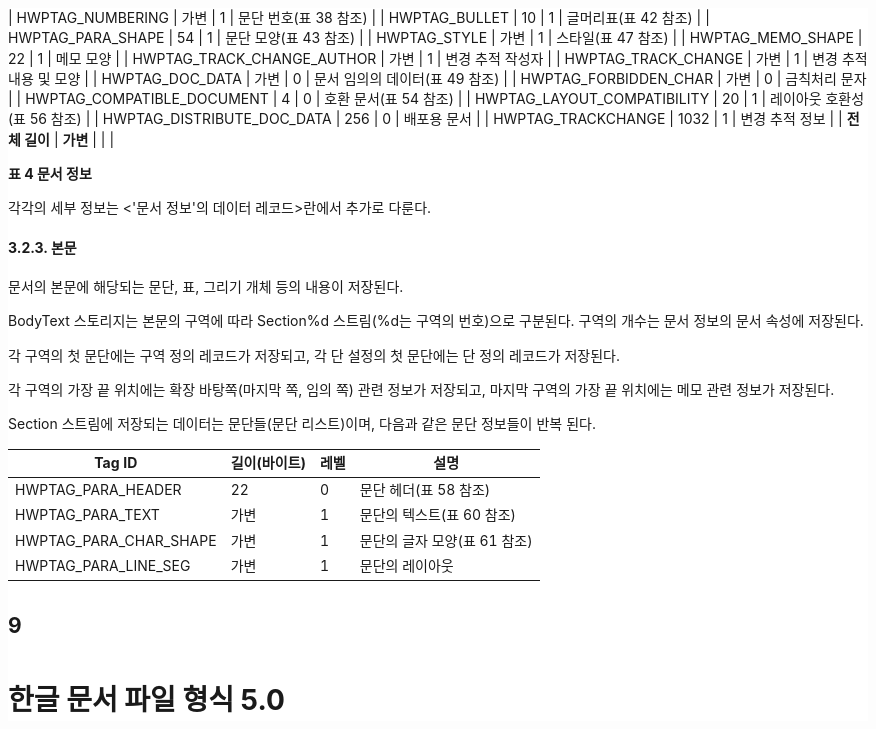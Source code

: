 | HWPTAG_NUMBERING | 가변 | 1 | 문단 번호(표 38 참조) |
| HWPTAG_BULLET | 10 | 1 | 글머리표(표 42 참조) |
| HWPTAG_PARA_SHAPE | 54 | 1 | 문단 모양(표 43 참조) |
| HWPTAG_STYLE | 가변 | 1 | 스타일(표 47 참조) |
| HWPTAG_MEMO_SHAPE | 22 | 1 | 메모 모양 |
| HWPTAG_TRACK_CHANGE_AUTHOR | 가변 | 1 | 변경 추적 작성자 |
| HWPTAG_TRACK_CHANGE | 가변 | 1 | 변경 추적 내용 및 모양 |
| HWPTAG_DOC_DATA | 가변 | 0 | 문서 임의의 데이터(표 49 참조) |
| HWPTAG_FORBIDDEN_CHAR | 가변 | 0 | 금칙처리 문자 |
| HWPTAG_COMPATIBLE_DOCUMENT | 4 | 0 | 호환 문서(표 54 참조) |
| HWPTAG_LAYOUT_COMPATIBILITY | 20 | 1 | 레이아웃 호환성(표 56 참조) |
| HWPTAG_DISTRIBUTE_DOC_DATA | 256 | 0 | 배포용 문서 |
| HWPTAG_TRACKCHANGE | 1032 | 1 | 변경 추적 정보 |
| **전체 길이** | **가변** |  |  |

**표 4 문서 정보**

각각의 세부 정보는 <'문서 정보'의 데이터 레코드>란에서 추가로 다룬다.

#### 3.2.3. 본문

문서의 본문에 해당되는 문단, 표, 그리기 개체 등의 내용이 저장된다.

BodyText 스토리지는 본문의 구역에 따라 Section%d 스트림(%d는 구역의 번호)으로 구분된다. 구역의 개수는 문서 정보의 문서 속성에 저장된다.

각 구역의 첫 문단에는 구역 정의 레코드가 저장되고, 각 단 설정의 첫 문단에는 단 정의 레코드가 저장된다.

각 구역의 가장 끝 위치에는 확장 바탕쪽(마지막 쪽, 임의 쪽) 관련 정보가 저장되고, 마지막 구역의 가장 끝 위치에는 메모 관련 정보가 저장된다.

Section 스트림에 저장되는 데이터는 문단들(문단 리스트)이며, 다음과 같은 문단 정보들이 반복 된다.

| Tag ID | 길이(바이트) | 레벨 | 설명 |
|--------|-------------|------|------|
| HWPTAG_PARA_HEADER | 22 | 0 | 문단 헤더(표 58 참조) |
| HWPTAG_PARA_TEXT | 가변 | 1 | 문단의 텍스트(표 60 참조) |
| HWPTAG_PARA_CHAR_SHAPE | 가변 | 1 | 문단의 글자 모양(표 61 참조) |
| HWPTAG_PARA_LINE_SEG | 가변 | 1 | 문단의 레이아웃 |

9
---



# 한글 문서 파일 형식 5.0
